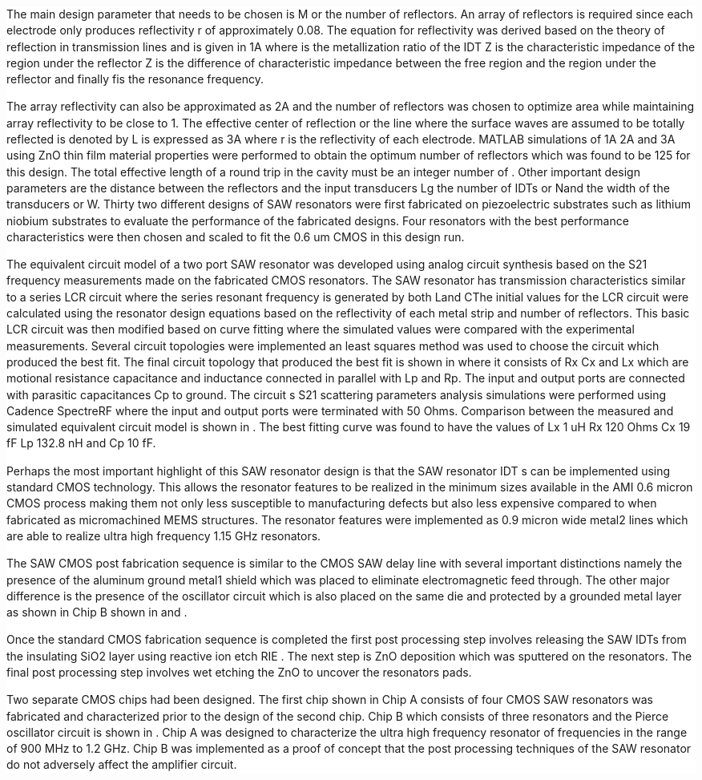 The main design parameter that needs to be chosen is M or the number of reflectors. An array of reflectors is required since each electrode only produces reflectivity r of approximately 0.08. The equation for reflectivity was derived based on the theory of reflection in transmission lines and is given in 1A where is the metallization ratio of the IDT Z is the characteristic impedance of the region under the reflector Z is the difference of characteristic impedance between the free region and the region under the reflector and finally fis the resonance frequency.

The array reflectivity can also be approximated as 2A and the number of reflectors was chosen to optimize area while maintaining array reflectivity to be close to 1. The effective center of reflection or the line where the surface waves are assumed to be totally reflected is denoted by L is expressed as 3A where r is the reflectivity of each electrode. MATLAB simulations of 1A 2A and 3A using ZnO thin film material properties were performed to obtain the optimum number of reflectors which was found to be 125 for this design. The total effective length of a round trip in the cavity must be an integer number of . Other important design parameters are the distance between the reflectors and the input transducers Lg the number of IDTs or Nand the width of the transducers or W. Thirty two different designs of SAW resonators were first fabricated on piezoelectric substrates such as lithium niobium substrates to evaluate the performance of the fabricated designs. Four resonators with the best performance characteristics were then chosen and scaled to fit the 0.6 um CMOS in this design run.

The equivalent circuit model of a two port SAW resonator was developed using analog circuit synthesis based on the S21 frequency measurements made on the fabricated CMOS resonators. The SAW resonator has transmission characteristics similar to a series LCR circuit where the series resonant frequency is generated by both Land CThe initial values for the LCR circuit were calculated using the resonator design equations based on the reflectivity of each metal strip and number of reflectors. This basic LCR circuit was then modified based on curve fitting where the simulated values were compared with the experimental measurements. Several circuit topologies were implemented an least squares method was used to choose the circuit which produced the best fit. The final circuit topology that produced the best fit is shown in where it consists of Rx Cx and Lx which are motional resistance capacitance and inductance connected in parallel with Lp and Rp. The input and output ports are connected with parasitic capacitances Cp to ground. The circuit s S21 scattering parameters analysis simulations were performed using Cadence SpectreRF where the input and output ports were terminated with 50 Ohms. Comparison between the measured and simulated equivalent circuit model is shown in . The best fitting curve was found to have the values of Lx 1 uH Rx 120 Ohms Cx 19 fF Lp 132.8 nH and Cp 10 fF.

Perhaps the most important highlight of this SAW resonator design is that the SAW resonator IDT s can be implemented using standard CMOS technology. This allows the resonator features to be realized in the minimum sizes available in the AMI 0.6 micron CMOS process making them not only less susceptible to manufacturing defects but also less expensive compared to when fabricated as micromachined MEMS structures. The resonator features were implemented as 0.9 micron wide metal2 lines which are able to realize ultra high frequency 1.15 GHz resonators.

The SAW CMOS post fabrication sequence is similar to the CMOS SAW delay line with several important distinctions namely the presence of the aluminum ground metal1 shield which was placed to eliminate electromagnetic feed through. The other major difference is the presence of the oscillator circuit which is also placed on the same die and protected by a grounded metal layer as shown in Chip B shown in and .

Once the standard CMOS fabrication sequence is completed the first post processing step involves releasing the SAW IDTs from the insulating SiO2 layer using reactive ion etch RIE . The next step is ZnO deposition which was sputtered on the resonators. The final post processing step involves wet etching the ZnO to uncover the resonators pads.

Two separate CMOS chips had been designed. The first chip shown in Chip A consists of four CMOS SAW resonators was fabricated and characterized prior to the design of the second chip. Chip B which consists of three resonators and the Pierce oscillator circuit is shown in . Chip A was designed to characterize the ultra high frequency resonator of frequencies in the range of 900 MHz to 1.2 GHz. Chip B was implemented as a proof of concept that the post processing techniques of the SAW resonator do not adversely affect the amplifier circuit.
